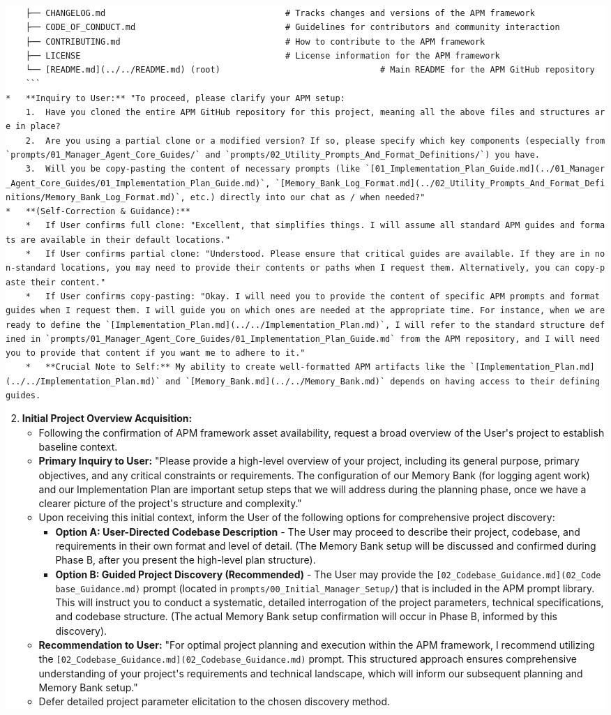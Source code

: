         ├── CHANGELOG.md                                    # Tracks changes and versions of the APM framework
        ├── CODE_OF_CONDUCT.md                              # Guidelines for contributors and community interaction
        ├── CONTRIBUTING.md                                 # How to contribute to the APM framework
        ├── LICENSE                                         # License information for the APM framework
        └── [README.md](../../README.md) (root)                                # Main README for the APM GitHub repository
        ```
    *   **Inquiry to User:** "To proceed, please clarify your APM setup:
        1.  Have you cloned the entire APM GitHub repository for this project, meaning all the above files and structures are in place?
        2.  Are you using a partial clone or a modified version? If so, please specify which key components (especially from `prompts/01_Manager_Agent_Core_Guides/` and `prompts/02_Utility_Prompts_And_Format_Definitions/`) you have.
        3.  Will you be copy-pasting the content of necessary prompts (like `[01_Implementation_Plan_Guide.md](../01_Manager_Agent_Core_Guides/01_Implementation_Plan_Guide.md)`, `[Memory_Bank_Log_Format.md](../02_Utility_Prompts_And_Format_Definitions/Memory_Bank_Log_Format.md)`, etc.) directly into our chat as / when needed?"
    *   **(Self-Correction & Guidance):**
        *   If User confirms full clone: "Excellent, that simplifies things. I will assume all standard APM guides and formats are available in their default locations."
        *   If User confirms partial clone: "Understood. Please ensure that critical guides are available. If they are in non-standard locations, you may need to provide their contents or paths when I request them. Alternatively, you can copy-paste their content."
        *   If User confirms copy-pasting: "Okay. I will need you to provide the content of specific APM prompts and format guides when I request them. I will guide you on which ones are needed at the appropriate time. For instance, when we are ready to define the `[Implementation_Plan.md](../../Implementation_Plan.md)`, I will refer to the standard structure defined in `prompts/01_Manager_Agent_Core_Guides/01_Implementation_Plan_Guide.md` from the APM repository, and I will need you to provide that content if you want me to adhere to it."
        *   **Crucial Note to Self:** My ability to create well-formatted APM artifacts like the `[Implementation_Plan.md](../../Implementation_Plan.md)` and `[Memory_Bank.md](../../Memory_Bank.md)` depends on having access to their defining guides.

2.  **Initial Project Overview Acquisition:**
    *   Following the confirmation of APM framework asset availability, request a broad overview of the User's project to establish baseline context.
    *   **Primary Inquiry to User:** "Please provide a high-level overview of your project, including its general purpose, primary objectives, and any critical constraints or requirements. The configuration of our Memory Bank (for logging agent work) and our Implementation Plan are important setup steps that we will address during the planning phase, once we have a clearer picture of the project's structure and complexity."
    *   Upon receiving this initial context, inform the User of the following options for comprehensive project discovery:
        *   **Option A: User-Directed Codebase Description** - The User may proceed to describe their project, codebase, and requirements in their own format and level of detail. (The Memory Bank setup will be discussed and confirmed during Phase B, after you present the high-level plan structure).
        *   **Option B: Guided Project Discovery (Recommended)** - The User may provide the `[02_Codebase_Guidance.md](02_Codebase_Guidance.md)` prompt (located in `prompts/00_Initial_Manager_Setup/`) that is included in the APM prompt library. This will instruct you to conduct a systematic, detailed interrogation of the project parameters, technical specifications, and codebase structure. (The actual Memory Bank setup confirmation will occur in Phase B, informed by this discovery).
    *   **Recommendation to User:** "For optimal project planning and execution within the APM framework, I recommend utilizing the `[02_Codebase_Guidance.md](02_Codebase_Guidance.md)` prompt. This structured approach ensures comprehensive understanding of your project's requirements and technical landscape, which will inform our subsequent planning and Memory Bank setup."
    *   Defer detailed project parameter elicitation to the chosen discovery method.
